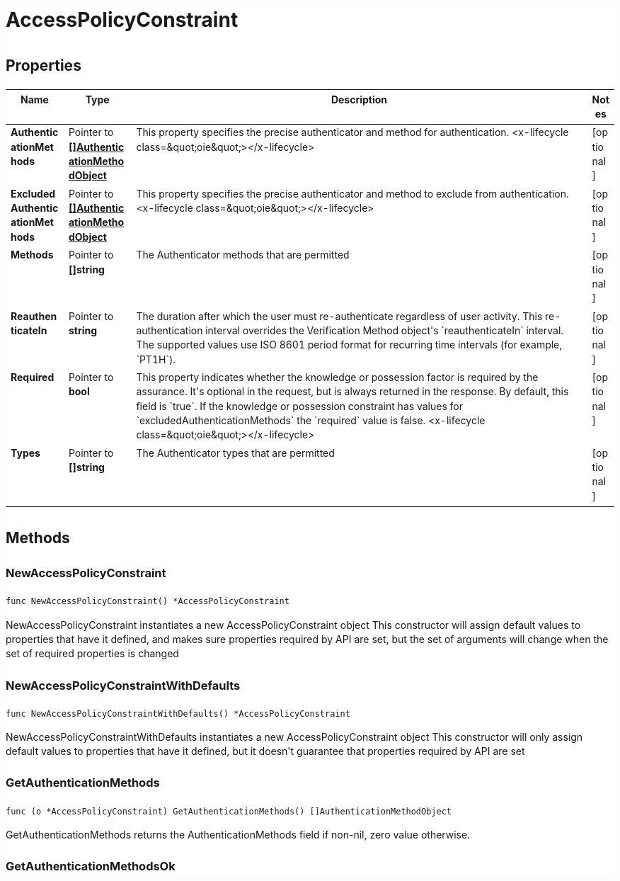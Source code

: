 # AccessPolicyConstraint

## Properties

Name | Type | Description | Notes
------------ | ------------- | ------------- | -------------
**AuthenticationMethods** | Pointer to [**[]AuthenticationMethodObject**](AuthenticationMethodObject.md) | This property specifies the precise authenticator and method for authentication. &lt;x-lifecycle class&#x3D;\&quot;oie\&quot;&gt;&lt;/x-lifecycle&gt; | [optional] 
**ExcludedAuthenticationMethods** | Pointer to [**[]AuthenticationMethodObject**](AuthenticationMethodObject.md) | This property specifies the precise authenticator and method to exclude from authentication. &lt;x-lifecycle class&#x3D;\&quot;oie\&quot;&gt;&lt;/x-lifecycle&gt; | [optional] 
**Methods** | Pointer to **[]string** | The Authenticator methods that are permitted | [optional] 
**ReauthenticateIn** | Pointer to **string** | The duration after which the user must re-authenticate regardless of user activity. This re-authentication interval overrides the Verification Method object&#39;s &#x60;reauthenticateIn&#x60; interval. The supported values use ISO 8601 period format for recurring time intervals (for example, &#x60;PT1H&#x60;). | [optional] 
**Required** | Pointer to **bool** | This property indicates whether the knowledge or possession factor is required by the assurance. It&#39;s optional in the request, but is always returned in the response. By default, this field is &#x60;true&#x60;. If the knowledge or possession constraint has values for &#x60;excludedAuthenticationMethods&#x60; the &#x60;required&#x60; value is false. &lt;x-lifecycle class&#x3D;\&quot;oie\&quot;&gt;&lt;/x-lifecycle&gt; | [optional] 
**Types** | Pointer to **[]string** | The Authenticator types that are permitted | [optional] 

## Methods

### NewAccessPolicyConstraint

`func NewAccessPolicyConstraint() *AccessPolicyConstraint`

NewAccessPolicyConstraint instantiates a new AccessPolicyConstraint object
This constructor will assign default values to properties that have it defined,
and makes sure properties required by API are set, but the set of arguments
will change when the set of required properties is changed

### NewAccessPolicyConstraintWithDefaults

`func NewAccessPolicyConstraintWithDefaults() *AccessPolicyConstraint`

NewAccessPolicyConstraintWithDefaults instantiates a new AccessPolicyConstraint object
This constructor will only assign default values to properties that have it defined,
but it doesn't guarantee that properties required by API are set

### GetAuthenticationMethods

`func (o *AccessPolicyConstraint) GetAuthenticationMethods() []AuthenticationMethodObject`

GetAuthenticationMethods returns the AuthenticationMethods field if non-nil, zero value otherwise.

### GetAuthenticationMethodsOk
